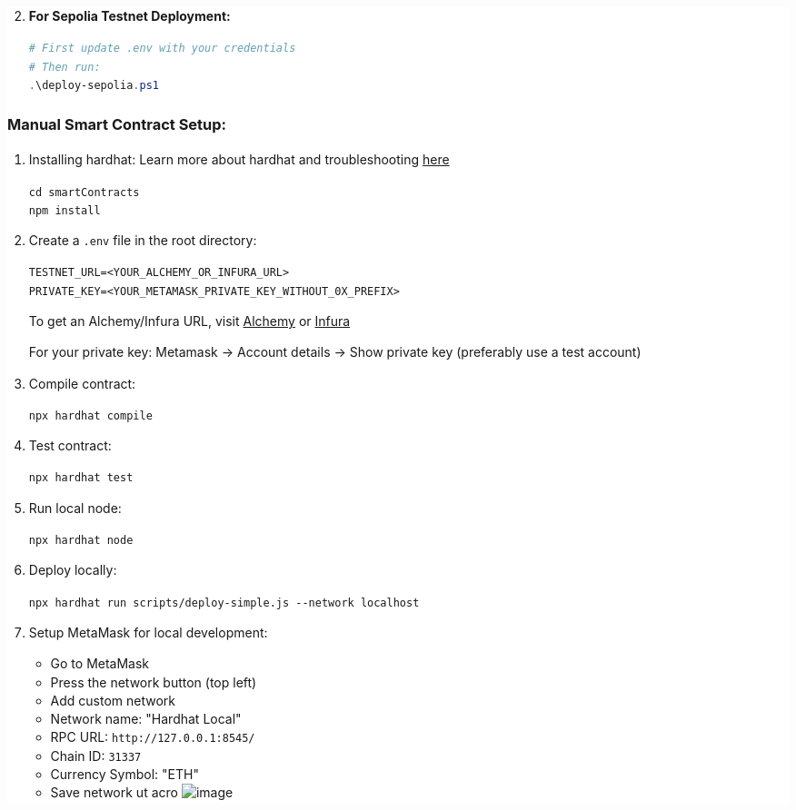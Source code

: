 2. **For Sepolia Testnet Deployment:**
   ```powershell
   # First update .env with your credentials
   # Then run:
   .\deploy-sepolia.ps1
   ```

### Manual Smart Contract Setup:

1. Installing hardhat:
   Learn more about hardhat and troubleshooting [here](https://hardhat.org/hardhat-runner/docs/getting-started)
   ```
   cd smartContracts
   npm install
   ```

2. Create a `.env` file in the root directory:
   ```
   TESTNET_URL=<YOUR_ALCHEMY_OR_INFURA_URL>
   PRIVATE_KEY=<YOUR_METAMASK_PRIVATE_KEY_WITHOUT_0X_PREFIX>
   ```
   To get an Alchemy/Infura URL, visit [Alchemy](https://dashboard.alchemy.com/) or [Infura](https://www.infura.io/)
   
   For your private key: Metamask → Account details → Show private key (preferably use a test account)

3. Compile contract:
   ```
   npx hardhat compile
   ```

4. Test contract:
   ```
   npx hardhat test
   ```

5. Run local node:
   ```
   npx hardhat node
   ```

6. Deploy locally:
   ```
   npx hardhat run scripts/deploy-simple.js --network localhost
   ```

7. Setup MetaMask for local development:
   - Go to MetaMask
   - Press the network button (top left)
   - Add custom network
   - Network name: "Hardhat Local"
   - RPC URL: `http://127.0.0.1:8545/`
   - Chain ID: `31337`
   - Currency Symbol: "ETH"
   - Save network
     ut acro
   ![image](https://github.com/user-attachments/assets/ebe78e0b-9e32-4edc-b00e-fb84fd5ee32a)
   